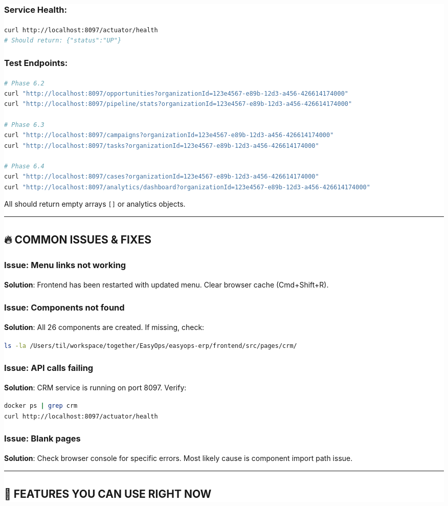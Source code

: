 ### **Service Health**:
```bash
curl http://localhost:8097/actuator/health
# Should return: {"status":"UP"}
```

### **Test Endpoints**:
```bash
# Phase 6.2
curl "http://localhost:8097/opportunities?organizationId=123e4567-e89b-12d3-a456-426614174000"
curl "http://localhost:8097/pipeline/stats?organizationId=123e4567-e89b-12d3-a456-426614174000"

# Phase 6.3
curl "http://localhost:8097/campaigns?organizationId=123e4567-e89b-12d3-a456-426614174000"
curl "http://localhost:8097/tasks?organizationId=123e4567-e89b-12d3-a456-426614174000"

# Phase 6.4
curl "http://localhost:8097/cases?organizationId=123e4567-e89b-12d3-a456-426614174000"
curl "http://localhost:8097/analytics/dashboard?organizationId=123e4567-e89b-12d3-a456-426614174000"
```

All should return empty arrays `[]` or analytics objects.

---

## 🔥 **COMMON ISSUES & FIXES**

### **Issue: Menu links not working**
**Solution**: Frontend has been restarted with updated menu. Clear browser cache (Cmd+Shift+R).

### **Issue: Components not found**
**Solution**: All 26 components are created. If missing, check:
```bash
ls -la /Users/til/workspace/together/EasyOps/easyops-erp/frontend/src/pages/crm/
```

### **Issue: API calls failing**
**Solution**: CRM service is running on port 8097. Verify:
```bash
docker ps | grep crm
curl http://localhost:8097/actuator/health
```

### **Issue: Blank pages**
**Solution**: Check browser console for specific errors. Most likely cause is component import path issue.

---

## 📱 **FEATURES YOU CAN USE RIGHT NOW**
